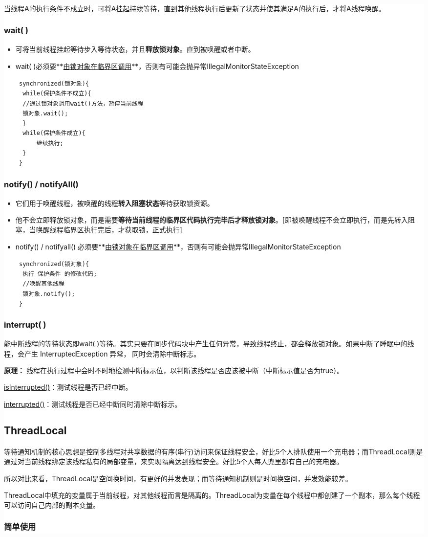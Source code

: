当线程A的执行条件不成立时，可将A挂起持续等待，直到其他线程执行后更新了状态并使其满足A的执行后，才将A线程唤醒。

### wait( )

+ 可将当前线程挂起等待步入等待状态，并且**释放锁对象**。直到被唤醒或者中断。

+ wait( )必须要**<u>由锁对象在临界区调用</u>**，否则有可能会抛异常IllegalMonitorStateException

  ```
   synchronized(锁对象){
   	while(保护条件不成立){
   	//通过锁对象调用wait()方法，暂停当前线程
   	锁对象.wait();
   	}
   	while(保护条件成立){
   		继续执行;
   	}
   }
  ```

### notify() / notifyAll()

+ 它们用于唤醒线程，被唤醒的线程**转入阻塞状态**等待获取锁资源。

+ 他不会立即释放锁对象，而是需要**等待当前线程的临界区代码执行完毕后才释放锁对象**。[即被唤醒线程不会立即执行，而是先转入阻塞，当唤醒线程临界区执行完后，才获取锁，正式执行]

+ notify() / notifyall() 必须要**<u>由锁对象在临界区调用</u>**，否则有可能会抛异常IllegalMonitorStateException

  ```
   synchronized(锁对象){
   	执行 保护条件 的修改代码;
   	//唤醒其他线程
   	锁对象.notify();
   }
  ```

### interrupt( )

能中断线程的等待状态即wait( )等待。其实只要在同步代码块中产生任何异常，导致线程终止，都会释放锁对象。如果中断了睡眠中的线程，会产生 InterruptedException 异常， 同时会清除中断标志。

**原理：** 线程在执行过程中会时不时地检测中断标示位，以判断该线程是否应该被中断（中断标示值是否为true）。

<u>isInterrupted()</u>：测试线程是否已经中断。

<u>interrupted()</u>：测试线程是否已经中断同时清除中断标示。

## ThreadLocal

等待通知机制的核心思想是控制多线程对共享数据的有序(串行)访问来保证线程安全，好比5个人排队使用一个充电器；而ThreadLocal则是通过对当前线程绑定该线程私有的局部变量，来实现隔离达到线程安全。好比5个人每人兜里都有自己的充电器。

所以对比来看，ThreadLocal是空间换时间，有更好的并发表现；而等待通知机制则是时间换空间，并发效能较差。

ThreadLocal中填充的变量属于当前线程，对其他线程而言是隔离的。ThreadLocal为变量在每个线程中都创建了一个副本，那么每个线程可以访问自己内部的副本变量。

### 简单使用

